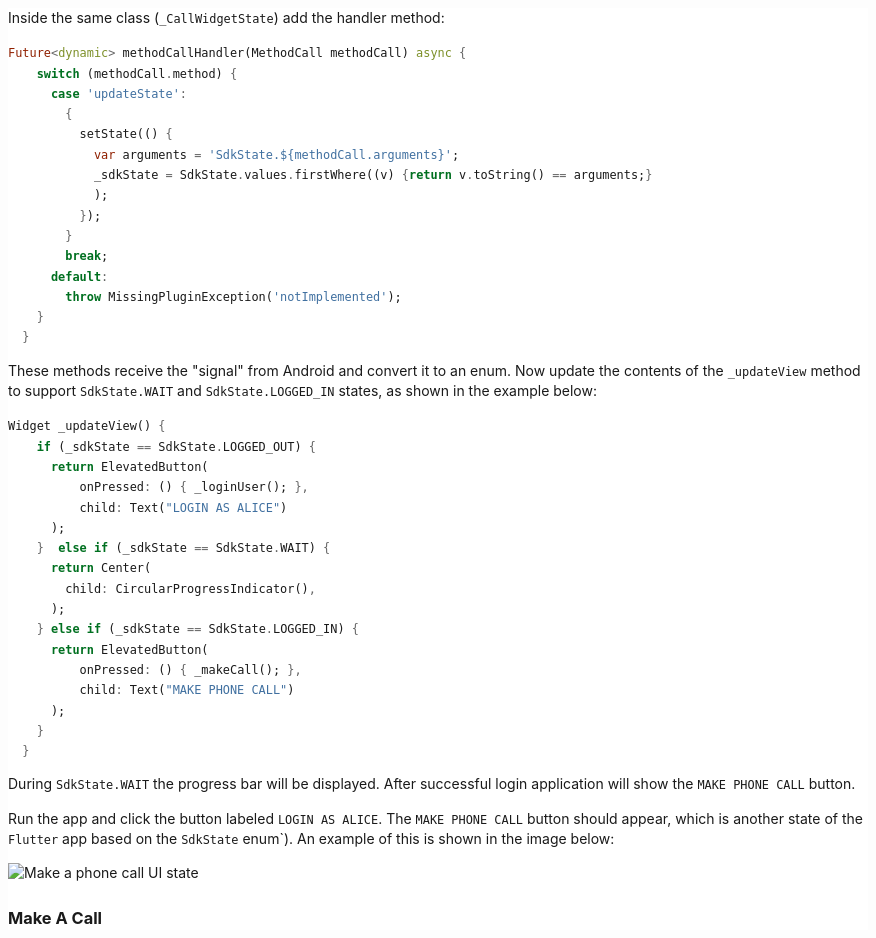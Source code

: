 Inside the same class (`_CallWidgetState`) add the handler method:

```dart
Future<dynamic> methodCallHandler(MethodCall methodCall) async {
    switch (methodCall.method) {
      case 'updateState':
        {
          setState(() {
            var arguments = 'SdkState.${methodCall.arguments}';
            _sdkState = SdkState.values.firstWhere((v) {return v.toString() == arguments;}
            );
          });
        }
        break;
      default:
        throw MissingPluginException('notImplemented');
    }
  }
```

These methods receive the "signal" from Android and convert it to an enum. Now update the contents of the `_updateView` method to support `SdkState.WAIT` and `SdkState.LOGGED_IN` states, as shown in the example below:

```dart
Widget _updateView() {
    if (_sdkState == SdkState.LOGGED_OUT) {
      return ElevatedButton(
          onPressed: () { _loginUser(); },
          child: Text("LOGIN AS ALICE")
      );
    }  else if (_sdkState == SdkState.WAIT) {
      return Center(
        child: CircularProgressIndicator(),
      );
    } else if (_sdkState == SdkState.LOGGED_IN) {
      return ElevatedButton(
          onPressed: () { _makeCall(); },
          child: Text("MAKE PHONE CALL")
      );
    }
  }
```

During `SdkState.WAIT` the progress bar will be displayed. After successful login application will show the `MAKE PHONE CALL` button.

Run the app and click the button labeled `LOGIN AS ALICE`. The `MAKE PHONE CALL` button should appear, which is another state of the `Flutter` app based on the `SdkState` enum`). An example of this is shown in the image below:

![Make a phone call UI state](/content/blog/make-app-to-phone-call-using-ios-and-flutter/makeaphonecall.png)

### Make A Call
